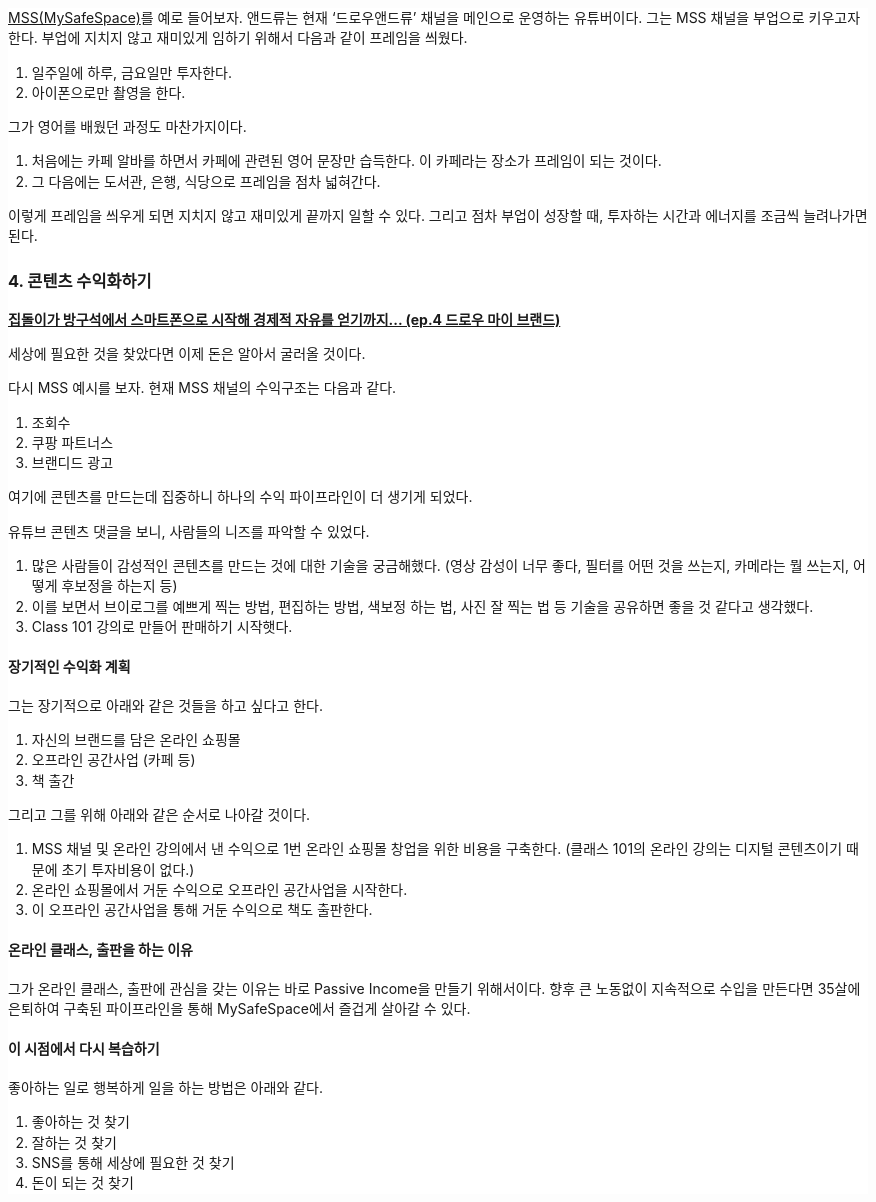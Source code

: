 [MSS(MySafeSpace)](https://www.youtube.com/channel/UCugV7nXwWVh8DPxihftSfpQ)를 예로 들어보자. 앤드류는 현재 ‘드로우앤드류’ 채널을 메인으로 운영하는 유튜버이다. 그는 MSS 채널을 부업으로 키우고자 한다. 부업에 지치지 않고 재미있게 임하기 위해서 다음과 같이 프레임을 씌웠다.

1. 일주일에 하루, 금요일만 투자한다.
2. 아이폰으로만 촬영을 한다.

그가 영어를 배웠던 과정도 마찬가지이다.

1. 처음에는 카페 알바를 하면서 카페에 관련된 영어 문장만 습득한다. 이 카페라는 장소가 프레임이 되는 것이다.
2. 그 다음에는 도서관, 은행, 식당으로 프레임을 점차 넓혀간다.

이렇게 프레임을 씌우게 되면 지치지 않고 재미있게 끝까지 일할 수 있다. 그리고 점차 부업이 성장할 때, 투자하는 시간과 에너지를 조금씩 늘려나가면 된다.



### 4. 콘텐츠 수익화하기

[**집돌이가 방구석에서 스마트폰으로 시작해 경제적 자유를 얻기까지... (ep.4 드로우 마이 브랜드)**](https://youtu.be/Lits1LMpxT8)

세상에 필요한 것을 찾았다면 이제 돈은 알아서 굴러올 것이다.

다시 MSS 예시를 보자. 현재 MSS 채널의 수익구조는 다음과 같다.

1. 조회수
2. 쿠팡 파트너스
3. 브랜디드 광고

여기에 콘텐츠를 만드는데 집중하니 하나의 수익 파이프라인이 더 생기게 되었다.

유튜브 콘텐츠 댓글을 보니, 사람들의 니즈를 파악할 수 있었다.

1. 많은 사람들이 감성적인 콘텐츠를 만드는 것에 대한 기술을 궁금해했다. (영상 감성이 너무 좋다, 필터를 어떤 것을 쓰는지, 카메라는 뭘 쓰는지, 어떻게 후보정을 하는지 등)
2. 이를 보면서 브이로그를 예쁘게 찍는 방법, 편집하는 방법, 색보정 하는 법, 사진 잘 찍는 법 등 기술을 공유하면 좋을 것 같다고 생각했다.
3. Class 101 강의로 만들어 판매하기 시작햇다.

#### 장기적인 수익화 계획

그는 장기적으로 아래와 같은 것들을 하고 싶다고 한다.

1. 자신의 브랜드를 담은 온라인 쇼핑몰
2. 오프라인 공간사업 (카페 등)
3. 책 출간

그리고 그를 위해 아래와 같은 순서로 나아갈 것이다.

1. MSS 채널 및 온라인 강의에서 낸 수익으로 1번 온라인 쇼핑몰 창업을 위한 비용을 구축한다. (클래스 101의 온라인 강의는 디지털 콘텐츠이기 때문에 초기 투자비용이 없다.)
2. 온라인 쇼핑몰에서 거둔 수익으로 오프라인 공간사업을 시작한다.
3. 이 오프라인 공간사업을 통해 거둔 수익으로 책도 출판한다.

#### 온라인 클래스, 출판을 하는 이유

그가 온라인 클래스, 출판에 관심을 갖는 이유는 바로 Passive Income을 만들기 위해서이다. 향후 큰 노동없이 지속적으로 수입을 만든다면 35살에 은퇴하여 구축된 파이프라인을 통해 MySafeSpace에서 즐겁게 살아갈 수 있다.

#### 이 시점에서 다시 복습하기

좋아하는 일로 행복하게 일을 하는 방법은 아래와 같다.

1. 좋아하는 것 찾기
2. 잘하는 것 찾기
3. SNS를 통해 세상에 필요한 것 찾기
4. 돈이 되는 것 찾기
